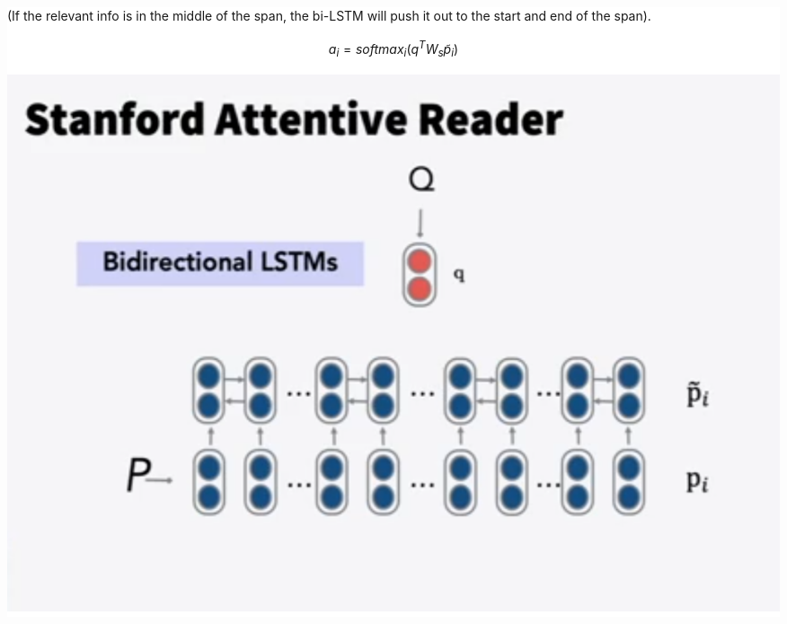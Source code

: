 (If the relevant info is in the middle of the span, the bi-LSTM will push it out to the start and end of the span).

$$a_i = softmax_i (q^T W_s \tilde p_i)$$



![Screenshot 2020-01-23 at 10.46.39 PM.png](resources/724D93B4265B27E6DD355A1DD32FEF74.png)
